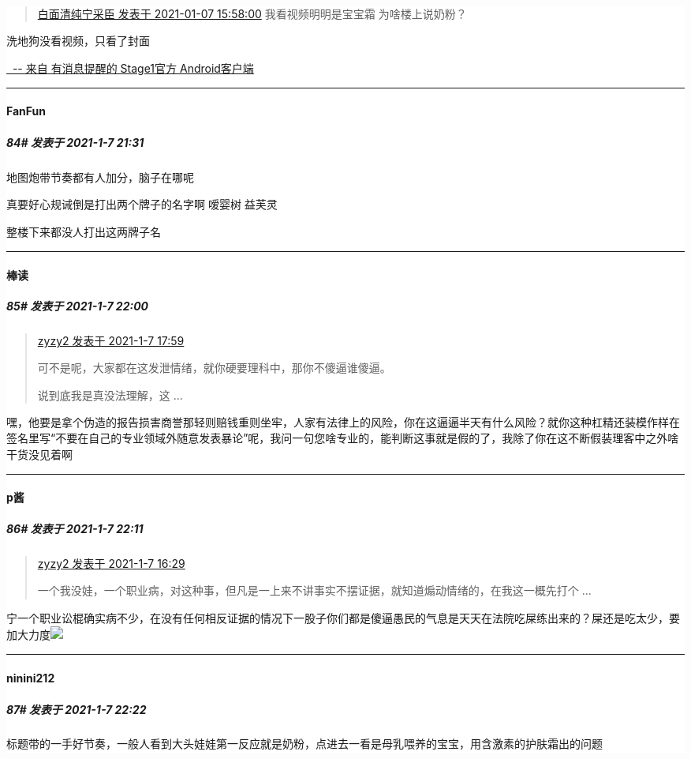 
<blockquote><a href="httphttps://bbs.saraba1st.com/2b/forum.php?mod=redirect&amp;goto=findpost&amp;pid=49966574&amp;ptid=1981679" target="_blank">白面清纯宁采臣 发表于 2021-01-07 15:58:00</a>
我看视频明明是宝宝霜 为啥楼上说奶粉？</blockquote>洗地狗没看视频，只看了封面

[  -- 来自 有消息提醒的 Stage1官方 Android客户端](https://www.coolapk.com/apk/140634)


-----

####  FanFun  
##### 84#       发表于 2021-1-7 21:31


地图炮带节奏都有人加分，脑子在哪呢

真要好心规诫倒是打出两个牌子的名字啊
嗳婴树 益芙灵 


整楼下来都没人打出这两牌子名


-----

####  棒读  
##### 85#       发表于 2021-1-7 22:00


<blockquote><a href="httphttps://bbs.saraba1st.com/2b/forum.php?mod=redirect&amp;goto=findpost&amp;pid=49967616&amp;ptid=1981679" target="_blank">zyzy2 发表于 2021-1-7 17:59</a>

可不是呢，大家都在这发泄情绪，就你硬要理科中，那你不傻逼谁傻逼。


说到底我是真没法理解，这 ...</blockquote>
嘿，他要是拿个伪造的报告损害商誉那轻则赔钱重则坐牢，人家有法律上的风险，你在这逼逼半天有什么风险？就你这种杠精还装模作样在签名里写“不要在自己的专业领域外随意发表暴论”呢，我问一句您啥专业的，能判断这事就是假的了，我除了你在这不断假装理客中之外啥干货没见着啊


-----

####  p酱  
##### 86#       发表于 2021-1-7 22:11


<blockquote><a href="httphttps://bbs.saraba1st.com/2b/forum.php?mod=redirect&amp;goto=findpost&amp;pid=49966844&amp;ptid=1981679" target="_blank">zyzy2 发表于 2021-1-7 16:29</a>

一个我没娃，一个职业病，对这种事，但凡是一上来不讲事实不摆证据，就知道煽动情绪的，在我这一概先打个 ...</blockquote>
宁一个职业讼棍确实病不少，在没有任何相反证据的情况下一股子你们都是傻逼愚民的气息是天天在法院吃屎练出来的？屎还是吃太少，要加大力度<img src="https://static.saraba1st.com/image/smiley/face2017/061.gif" referrerpolicy="no-referrer">


-----

####  ninini212  
##### 87#       发表于 2021-1-7 22:22


标题带的一手好节奏，一般人看到大头娃娃第一反应就是奶粉，点进去一看是母乳喂养的宝宝，用含激素的护肤霜出的问题
